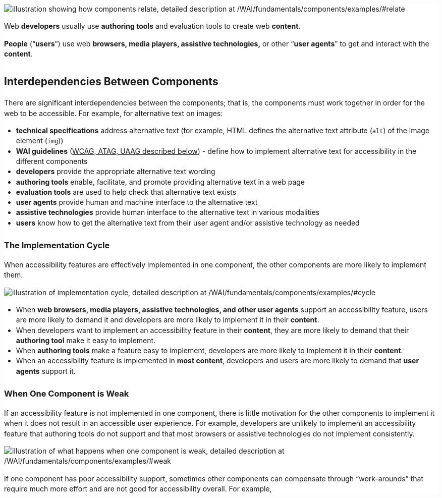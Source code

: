 ![illustration showing how components relate, detailed description at /WAI/fundamentals/components/examples/\#relate](/WAI/content-images/wai-components/relate.png)

Web **developers** usually use **authoring tools** and evaluation tools to create web **content**.

**People** (“**users**”) use web **browsers, media players, assistive technologies,** or other “**user agents**” to get and interact with the **content**.

Interdependencies Between Components
------------------------------------

There are significant interdependencies between the components; that is, the components must work together in order for the web to be accessible. For example, for alternative text on images:

-   **technical specifications** address alternative text (for example, HTML defines the alternative text attribute (`alt`) of the image element (`img`))
-   **WAI guidelines** ([WCAG, ATAG, UAAG described below](#guidelines)) - define how to implement alternative text for accessibility in the different components
-   **developers** provide the appropriate alternative text wording
-   **authoring tools** enable, facilitate, and promote providing alternative text in a web page
-   **evaluation tools** are used to help check that alternative text exists
-   **user agents** provide human and machine interface to the alternative text
-   **assistive technologies** provide human interface to the alternative text in various modalities
-   **users** know how to get the alternative text from their user agent and/or assistive technology as needed

### The Implementation Cycle

When accessibility features are effectively implemented in one component, the other components are more likely to implement them.

![illustration of implementation cycle, detailed description at /WAI/fundamentals/components/examples/\#cycle](/WAI/content-images/wai-components/cycle.png)

-   When **web browsers, media players, assistive technologies, and other user agents** support an accessibility feature, users are more likely to demand it and developers are more likely to implement it in their **content**.
-   When developers want to implement an accessibility feature in their **content**, they are more likely to demand that their **authoring tool** make it easy to implement.
-   When **authoring tools** make a feature easy to implement, developers are more likely to implement it in their **content**.
-   When an accessibility feature is implemented in **most content**, developers and users are more likely to demand that **user agents** support it.

### When One Component is Weak

If an accessibility feature is not implemented in one component, there is little motivation for the other components to implement it when it does not result in an accessible user experience. For example, developers are unlikely to implement an accessibility feature that authoring tools do not support and that most browsers or assistive technologies do not implement consistently.

![illustration of what happens when one component is weak, detailed description at /WAI/fundamentals/components/examples/\#weak](/WAI/content-images/wai-components/bridge.png)

If one component has poor accessibility support, sometimes other components can compensate through “work-arounds” that require much more effort and are not good for accessibility overall. For example,

